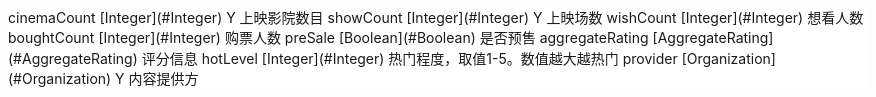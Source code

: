 <tr><td >cinemaCount</td>
<td > [Integer](#Integer)</td>
<td > Y</td>
<td > </td>
<td > 上映影院数目</td>
</tr>

<tr><td >showCount</td>
<td > [Integer](#Integer)</td>
<td > Y</td>
<td > </td>
<td > 上映场数</td>
</tr>

<tr><td >wishCount</td>
<td > [Integer](#Integer)</td>
<td > </td>
<td > </td>
<td > 想看人数</td>
</tr>

<tr><td >boughtCount</td>
<td > [Integer](#Integer)</td>
<td > </td>
<td > </td>
<td > 购票人数</td>
</tr>

<tr><td >preSale</td>
<td > [Boolean](#Boolean)</td>
<td > </td>
<td > </td>
<td > 是否预售</td>
</tr>

<tr><td >aggregateRating</td>
<td > [AggregateRating](#AggregateRating)</td>
<td > </td>
<td > </td>
<td > 评分信息</td>
</tr>

<tr><td >hotLevel</td>
<td > [Integer](#Integer)</td>
<td > </td>
<td > </td>
<td > 热门程度，取值1-5。数值越大越热门</td>
</tr>

<tr><td >provider</td>
<td > [Organization](#Organization)</td>
<td > Y</td>
<td > </td>
<td > 内容提供方</td>
</tr>
